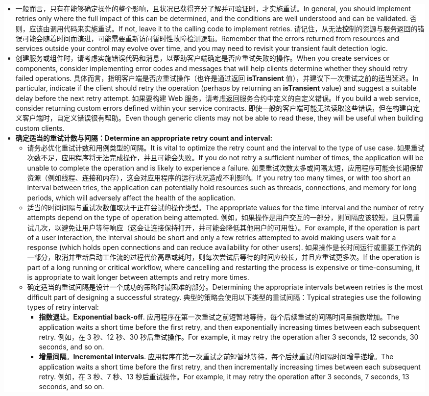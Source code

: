   * <span data-ttu-id="4b0ac-148">一般而言，只有在能够确定操作的整个影响，且状况已获得充分了解并可验证时，才实施重试。</span><span class="sxs-lookup"><span data-stu-id="4b0ac-148">In general, you should implement retries only where the full impact of this can be determined, and the conditions are well understood and can be validated.</span></span> <span data-ttu-id="4b0ac-149">否则，应该由调用代码来实施重试。</span><span class="sxs-lookup"><span data-stu-id="4b0ac-149">If not, leave it to the calling code to implement retries.</span></span> <span data-ttu-id="4b0ac-150">请记住，从无法控制的资源与服务返回的错误可能会随着时间而演进，可能需要重新访问暂时性故障检测逻辑。</span><span class="sxs-lookup"><span data-stu-id="4b0ac-150">Remember that the errors returned from resources and services outside your control may evolve over time, and you may need to revisit your transient fault detection logic.</span></span>
  * <span data-ttu-id="4b0ac-151">创建服务或组件时，请考虑实施错误代码和消息，以帮助客户端确定是否应重试失败的操作。</span><span class="sxs-lookup"><span data-stu-id="4b0ac-151">When you create services or components, consider implementing error codes and messages that will help clients determine whether they should retry failed operations.</span></span> <span data-ttu-id="4b0ac-152">具体而言，指明客户端是否应重试操作（也许是通过返回 **isTransient** 值），并建议下一次重试之前的适当延迟。</span><span class="sxs-lookup"><span data-stu-id="4b0ac-152">In particular, indicate if the client should retry the operation (perhaps by returning an **isTransient** value) and suggest a suitable delay before the next retry attempt.</span></span> <span data-ttu-id="4b0ac-153">如果要构建 Web 服务，请考虑返回服务合约中定义的自定义错误。</span><span class="sxs-lookup"><span data-stu-id="4b0ac-153">If you build a web service, consider returning custom errors defined within your service contracts.</span></span> <span data-ttu-id="4b0ac-154">即使一般的客户端可能无法读取这些错误，但在构建自定义客户端时，自定义错误很有帮助。</span><span class="sxs-lookup"><span data-stu-id="4b0ac-154">Even though generic clients may not be able to read these, they will be useful when building custom clients.</span></span>
* <span data-ttu-id="4b0ac-155">**确定适当的重试计数与间隔：**</span><span class="sxs-lookup"><span data-stu-id="4b0ac-155">**Determine an appropriate retry count and interval:**</span></span>
  * <span data-ttu-id="4b0ac-156">请务必优化重试计数和用例类型的间隔。</span><span class="sxs-lookup"><span data-stu-id="4b0ac-156">It is vital to optimize the retry count and the interval to the type of use case.</span></span> <span data-ttu-id="4b0ac-157">如果重试次数不足，应用程序将无法完成操作，并且可能会失败。</span><span class="sxs-lookup"><span data-stu-id="4b0ac-157">If you do not retry a sufficient number of times, the application will be unable to complete the operation and is likely to experience a failure.</span></span> <span data-ttu-id="4b0ac-158">如果重试次数太多或间隔太短，应用程序可能会长期保留资源（例如线程、连接和内存），这会对应用程序的运行状况造成不利影响。</span><span class="sxs-lookup"><span data-stu-id="4b0ac-158">If you retry too many times, or with too short an interval between tries, the application can potentially hold resources such as threads, connections, and memory for long periods, which will adversely affect the health of the application.</span></span>
  * <span data-ttu-id="4b0ac-159">适当的时间间隔与重试次数值取决于正在尝试的操作类型。</span><span class="sxs-lookup"><span data-stu-id="4b0ac-159">The appropriate values for the time interval and the number of retry attempts depend on the type of operation being attempted.</span></span> <span data-ttu-id="4b0ac-160">例如，如果操作是用户交互的一部分，则间隔应该较短，且只需重试几次，以避免让用户等待响应（这会让连接保持打开，并可能会降低其他用户的可用性）。</span><span class="sxs-lookup"><span data-stu-id="4b0ac-160">For example, if the operation is part of a user interaction, the interval should be short and only a few retries attempted to avoid making users wait for a response (which holds open connections and can reduce availability for other users).</span></span> <span data-ttu-id="4b0ac-161">如果操作是长时间运行或重要工作流的一部分，取消并重新启动工作流的过程代价高昂或耗时，则每次尝试后等待的时间应较长，并且应重试更多次。</span><span class="sxs-lookup"><span data-stu-id="4b0ac-161">If the operation is part of a long running or critical workflow, where cancelling and restarting the process is expensive or time-consuming, it is appropriate to wait longer between attempts and retry more times.</span></span>
  * <span data-ttu-id="4b0ac-162">确定适当的重试间隔是设计一个成功的策略时最困难的部分。</span><span class="sxs-lookup"><span data-stu-id="4b0ac-162">Determining the appropriate intervals between retries is the most difficult part of designing a successful strategy.</span></span> <span data-ttu-id="4b0ac-163">典型的策略会使用以下类型的重试间隔：</span><span class="sxs-lookup"><span data-stu-id="4b0ac-163">Typical strategies use the following types of retry interval:</span></span>
    * <span data-ttu-id="4b0ac-164">**指数退让**。</span><span class="sxs-lookup"><span data-stu-id="4b0ac-164">**Exponential back-off**.</span></span> <span data-ttu-id="4b0ac-165">应用程序在第一次重试之前短暂地等待，每个后续重试的间隔时间呈指数增加。</span><span class="sxs-lookup"><span data-stu-id="4b0ac-165">The application waits a short time before the first retry, and then exponentially increasing times between each subsequent retry.</span></span> <span data-ttu-id="4b0ac-166">例如，在 3 秒、12 秒、30 秒后重试操作。</span><span class="sxs-lookup"><span data-stu-id="4b0ac-166">For example, it may retry the operation after 3 seconds, 12 seconds, 30 seconds, and so on.</span></span>
    * <span data-ttu-id="4b0ac-167">**增量间隔**。</span><span class="sxs-lookup"><span data-stu-id="4b0ac-167">**Incremental intervals**.</span></span> <span data-ttu-id="4b0ac-168">应用程序在第一次重试之前短暂地等待，每个后续重试的间隔时间增量递增。</span><span class="sxs-lookup"><span data-stu-id="4b0ac-168">The application waits a short time before the first retry, and then incrementally increasing times between each subsequent retry.</span></span> <span data-ttu-id="4b0ac-169">例如，在 3 秒、7 秒、13 秒后重试操作。</span><span class="sxs-lookup"><span data-stu-id="4b0ac-169">For example, it may retry the operation after 3 seconds, 7 seconds, 13 seconds, and so on.</span></span>